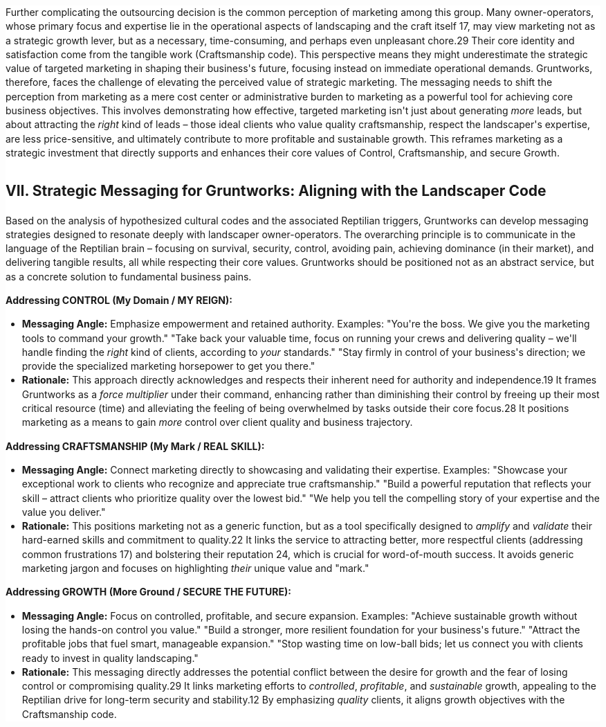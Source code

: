 Further complicating the outsourcing decision is the common perception of marketing among this group. Many owner-operators, whose primary focus and expertise lie in the operational aspects of landscaping and the craft itself 17, may view marketing not as a strategic growth lever, but as a necessary, time-consuming, and perhaps even unpleasant chore.29 Their core identity and satisfaction come from the tangible work (Craftsmanship code). This perspective means they might underestimate the strategic value of targeted marketing in shaping their business's future, focusing instead on immediate operational demands. Gruntworks, therefore, faces the challenge of elevating the perceived value of strategic marketing. The messaging needs to shift the perception from marketing as a mere cost center or administrative burden to marketing as a powerful tool for achieving core business objectives. This involves demonstrating how effective, targeted marketing isn't just about generating *more* leads, but about attracting the *right* kind of leads – those ideal clients who value quality craftsmanship, respect the landscaper's expertise, are less price-sensitive, and ultimately contribute to more profitable and sustainable growth. This reframes marketing as a strategic investment that directly supports and enhances their core values of Control, Craftsmanship, and secure Growth.

## **VII. Strategic Messaging for Gruntworks: Aligning with the Landscaper Code**

Based on the analysis of hypothesized cultural codes and the associated Reptilian triggers, Gruntworks can develop messaging strategies designed to resonate deeply with landscaper owner-operators. The overarching principle is to communicate in the language of the Reptilian brain – focusing on survival, security, control, avoiding pain, achieving dominance (in their market), and delivering tangible results, all while respecting their core values. Gruntworks should be positioned not as an abstract service, but as a concrete solution to fundamental business pains.

**Addressing CONTROL (My Domain / MY REIGN):**

* **Messaging Angle:** Emphasize empowerment and retained authority. Examples: "You're the boss. We give you the marketing tools to command your growth." "Take back your valuable time, focus on running your crews and delivering quality – we'll handle finding the *right* kind of clients, according to *your* standards." "Stay firmly in control of your business's direction; we provide the specialized marketing horsepower to get you there."  
* **Rationale:** This approach directly acknowledges and respects their inherent need for authority and independence.19 It frames Gruntworks as a *force multiplier* under their command, enhancing rather than diminishing their control by freeing up their most critical resource (time) and alleviating the feeling of being overwhelmed by tasks outside their core focus.28 It positions marketing as a means to gain *more* control over client quality and business trajectory.

**Addressing CRAFTSMANSHIP (My Mark / REAL SKILL):**

* **Messaging Angle:** Connect marketing directly to showcasing and validating their expertise. Examples: "Showcase your exceptional work to clients who recognize and appreciate true craftsmanship." "Build a powerful reputation that reflects your skill – attract clients who prioritize quality over the lowest bid." "We help you tell the compelling story of your expertise and the value you deliver."  
* **Rationale:** This positions marketing not as a generic function, but as a tool specifically designed to *amplify* and *validate* their hard-earned skills and commitment to quality.22 It links the service to attracting better, more respectful clients (addressing common frustrations 17) and bolstering their reputation 24, which is crucial for word-of-mouth success. It avoids generic marketing jargon and focuses on highlighting *their* unique value and "mark."

**Addressing GROWTH (More Ground / SECURE THE FUTURE):**

* **Messaging Angle:** Focus on controlled, profitable, and secure expansion. Examples: "Achieve sustainable growth without losing the hands-on control you value." "Build a stronger, more resilient foundation for your business's future." "Attract the profitable jobs that fuel smart, manageable expansion." "Stop wasting time on low-ball bids; let us connect you with clients ready to invest in quality landscaping."  
* **Rationale:** This messaging directly addresses the potential conflict between the desire for growth and the fear of losing control or compromising quality.29 It links marketing efforts to *controlled*, *profitable*, and *sustainable* growth, appealing to the Reptilian drive for long-term security and stability.12 By emphasizing *quality* clients, it aligns growth objectives with the Craftsmanship code.
